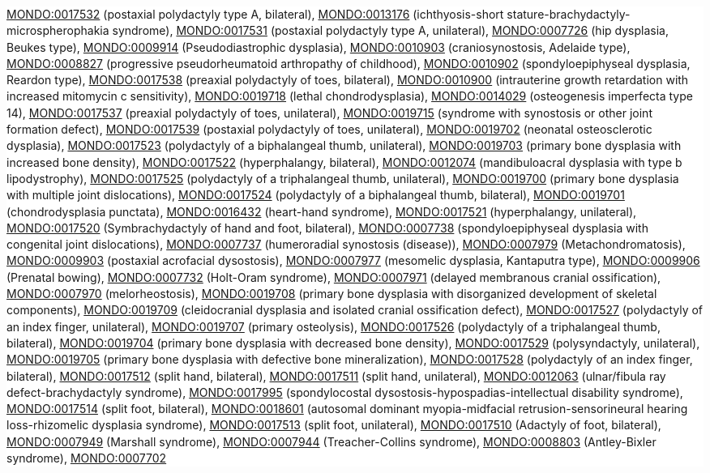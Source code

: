 [MONDO:0017532](http://purl.obolibrary.org/obo/MONDO_0017532) (postaxial polydactyly type A, bilateral), [MONDO:0013176](http://purl.obolibrary.org/obo/MONDO_0013176) (ichthyosis-short stature-brachydactyly-microspherophakia syndrome), [MONDO:0017531](http://purl.obolibrary.org/obo/MONDO_0017531) (postaxial polydactyly type A, unilateral), [MONDO:0007726](http://purl.obolibrary.org/obo/MONDO_0007726) (hip dysplasia, Beukes type), [MONDO:0009914](http://purl.obolibrary.org/obo/MONDO_0009914) (Pseudodiastrophic dysplasia), [MONDO:0010903](http://purl.obolibrary.org/obo/MONDO_0010903) (craniosynostosis, Adelaide type), [MONDO:0008827](http://purl.obolibrary.org/obo/MONDO_0008827) (progressive pseudorheumatoid arthropathy of childhood), [MONDO:0010902](http://purl.obolibrary.org/obo/MONDO_0010902) (spondyloepiphyseal dysplasia, Reardon type), [MONDO:0017538](http://purl.obolibrary.org/obo/MONDO_0017538) (preaxial polydactyly of toes, bilateral), [MONDO:0010900](http://purl.obolibrary.org/obo/MONDO_0010900) (intrauterine growth retardation with increased mitomycin c sensitivity), [MONDO:0019718](http://purl.obolibrary.org/obo/MONDO_0019718) (lethal chondrodysplasia), [MONDO:0014029](http://purl.obolibrary.org/obo/MONDO_0014029) (osteogenesis imperfecta type 14), [MONDO:0017537](http://purl.obolibrary.org/obo/MONDO_0017537) (preaxial polydactyly of toes, unilateral), [MONDO:0019715](http://purl.obolibrary.org/obo/MONDO_0019715) (syndrome with synostosis or other joint formation defect), [MONDO:0017539](http://purl.obolibrary.org/obo/MONDO_0017539) (postaxial polydactyly of toes, unilateral), [MONDO:0019702](http://purl.obolibrary.org/obo/MONDO_0019702) (neonatal osteosclerotic dysplasia), [MONDO:0017523](http://purl.obolibrary.org/obo/MONDO_0017523) (polydactyly of a biphalangeal thumb, unilateral), [MONDO:0019703](http://purl.obolibrary.org/obo/MONDO_0019703) (primary bone dysplasia with increased bone density), [MONDO:0017522](http://purl.obolibrary.org/obo/MONDO_0017522) (hyperphalangy, bilateral), [MONDO:0012074](http://purl.obolibrary.org/obo/MONDO_0012074) (mandibuloacral dysplasia with type b lipodystrophy), [MONDO:0017525](http://purl.obolibrary.org/obo/MONDO_0017525) (polydactyly of a triphalangeal thumb, unilateral), [MONDO:0019700](http://purl.obolibrary.org/obo/MONDO_0019700) (primary bone dysplasia with multiple joint dislocations), [MONDO:0017524](http://purl.obolibrary.org/obo/MONDO_0017524) (polydactyly of a biphalangeal thumb, bilateral), [MONDO:0019701](http://purl.obolibrary.org/obo/MONDO_0019701) (chondrodysplasia punctata), [MONDO:0016432](http://purl.obolibrary.org/obo/MONDO_0016432) (heart-hand syndrome), [MONDO:0017521](http://purl.obolibrary.org/obo/MONDO_0017521) (hyperphalangy, unilateral), [MONDO:0017520](http://purl.obolibrary.org/obo/MONDO_0017520) (Symbrachydactyly of hand and foot, bilateral), [MONDO:0007738](http://purl.obolibrary.org/obo/MONDO_0007738) (spondyloepiphyseal dysplasia with congenital joint dislocations), [MONDO:0007737](http://purl.obolibrary.org/obo/MONDO_0007737) (humeroradial synostosis (disease)), [MONDO:0007979](http://purl.obolibrary.org/obo/MONDO_0007979) (Metachondromatosis), [MONDO:0009903](http://purl.obolibrary.org/obo/MONDO_0009903) (postaxial acrofacial dysostosis), [MONDO:0007977](http://purl.obolibrary.org/obo/MONDO_0007977) (mesomelic dysplasia, Kantaputra type), [MONDO:0009906](http://purl.obolibrary.org/obo/MONDO_0009906) (Prenatal bowing), [MONDO:0007732](http://purl.obolibrary.org/obo/MONDO_0007732) (Holt-Oram syndrome), [MONDO:0007971](http://purl.obolibrary.org/obo/MONDO_0007971) (delayed membranous cranial ossification), [MONDO:0007970](http://purl.obolibrary.org/obo/MONDO_0007970) (melorheostosis), [MONDO:0019708](http://purl.obolibrary.org/obo/MONDO_0019708) (primary bone dysplasia with disorganized development of skeletal components), [MONDO:0019709](http://purl.obolibrary.org/obo/MONDO_0019709) (cleidocranial dysplasia and isolated cranial ossification defect), [MONDO:0017527](http://purl.obolibrary.org/obo/MONDO_0017527) (polydactyly of an index finger, unilateral), [MONDO:0019707](http://purl.obolibrary.org/obo/MONDO_0019707) (primary osteolysis), [MONDO:0017526](http://purl.obolibrary.org/obo/MONDO_0017526) (polydactyly of a triphalangeal thumb, bilateral), [MONDO:0019704](http://purl.obolibrary.org/obo/MONDO_0019704) (primary bone dysplasia with decreased bone density), [MONDO:0017529](http://purl.obolibrary.org/obo/MONDO_0017529) (polysyndactyly, unilateral), [MONDO:0019705](http://purl.obolibrary.org/obo/MONDO_0019705) (primary bone dysplasia with defective bone mineralization), [MONDO:0017528](http://purl.obolibrary.org/obo/MONDO_0017528) (polydactyly of an index finger, bilateral), [MONDO:0017512](http://purl.obolibrary.org/obo/MONDO_0017512) (split hand, bilateral), [MONDO:0017511](http://purl.obolibrary.org/obo/MONDO_0017511) (split hand, unilateral), [MONDO:0012063](http://purl.obolibrary.org/obo/MONDO_0012063) (ulnar/fibula ray defect-brachydactyly syndrome), [MONDO:0017995](http://purl.obolibrary.org/obo/MONDO_0017995) (spondylocostal dysostosis-hypospadias-intellectual disability syndrome), [MONDO:0017514](http://purl.obolibrary.org/obo/MONDO_0017514) (split foot, bilateral), [MONDO:0018601](http://purl.obolibrary.org/obo/MONDO_0018601) (autosomal dominant myopia-midfacial retrusion-sensorineural hearing loss-rhizomelic dysplasia syndrome), [MONDO:0017513](http://purl.obolibrary.org/obo/MONDO_0017513) (split foot, unilateral), [MONDO:0017510](http://purl.obolibrary.org/obo/MONDO_0017510) (Adactyly of foot, bilateral), [MONDO:0007949](http://purl.obolibrary.org/obo/MONDO_0007949) (Marshall syndrome), [MONDO:0007944](http://purl.obolibrary.org/obo/MONDO_0007944) (Treacher-Collins syndrome), [MONDO:0008803](http://purl.obolibrary.org/obo/MONDO_0008803) (Antley-Bixler syndrome), [MONDO:0007702](http://purl.obolibrary.org/obo/MONDO_0007702)